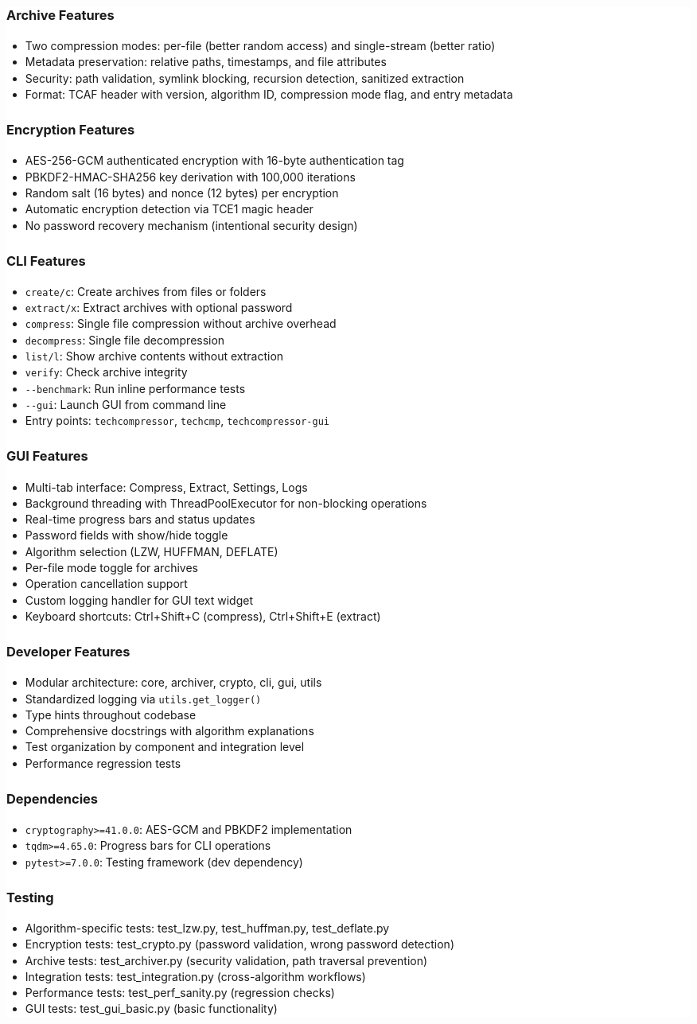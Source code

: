 ### Archive Features
- Two compression modes: per-file (better random access) and single-stream (better ratio)
- Metadata preservation: relative paths, timestamps, and file attributes
- Security: path validation, symlink blocking, recursion detection, sanitized extraction
- Format: TCAF header with version, algorithm ID, compression mode flag, and entry metadata

### Encryption Features
- AES-256-GCM authenticated encryption with 16-byte authentication tag
- PBKDF2-HMAC-SHA256 key derivation with 100,000 iterations
- Random salt (16 bytes) and nonce (12 bytes) per encryption
- Automatic encryption detection via TCE1 magic header
- No password recovery mechanism (intentional security design)

### CLI Features
- `create/c`: Create archives from files or folders
- `extract/x`: Extract archives with optional password
- `compress`: Single file compression without archive overhead
- `decompress`: Single file decompression
- `list/l`: Show archive contents without extraction
- `verify`: Check archive integrity
- `--benchmark`: Run inline performance tests
- `--gui`: Launch GUI from command line
- Entry points: `techcompressor`, `techcmp`, `techcompressor-gui`

### GUI Features
- Multi-tab interface: Compress, Extract, Settings, Logs
- Background threading with ThreadPoolExecutor for non-blocking operations
- Real-time progress bars and status updates
- Password fields with show/hide toggle
- Algorithm selection (LZW, HUFFMAN, DEFLATE)
- Per-file mode toggle for archives
- Operation cancellation support
- Custom logging handler for GUI text widget
- Keyboard shortcuts: Ctrl+Shift+C (compress), Ctrl+Shift+E (extract)

### Developer Features
- Modular architecture: core, archiver, crypto, cli, gui, utils
- Standardized logging via `utils.get_logger()`
- Type hints throughout codebase
- Comprehensive docstrings with algorithm explanations
- Test organization by component and integration level
- Performance regression tests

### Dependencies
- `cryptography>=41.0.0`: AES-GCM and PBKDF2 implementation
- `tqdm>=4.65.0`: Progress bars for CLI operations
- `pytest>=7.0.0`: Testing framework (dev dependency)

### Testing
- Algorithm-specific tests: test_lzw.py, test_huffman.py, test_deflate.py
- Encryption tests: test_crypto.py (password validation, wrong password detection)
- Archive tests: test_archiver.py (security validation, path traversal prevention)
- Integration tests: test_integration.py (cross-algorithm workflows)
- Performance tests: test_perf_sanity.py (regression checks)
- GUI tests: test_gui_basic.py (basic functionality)
